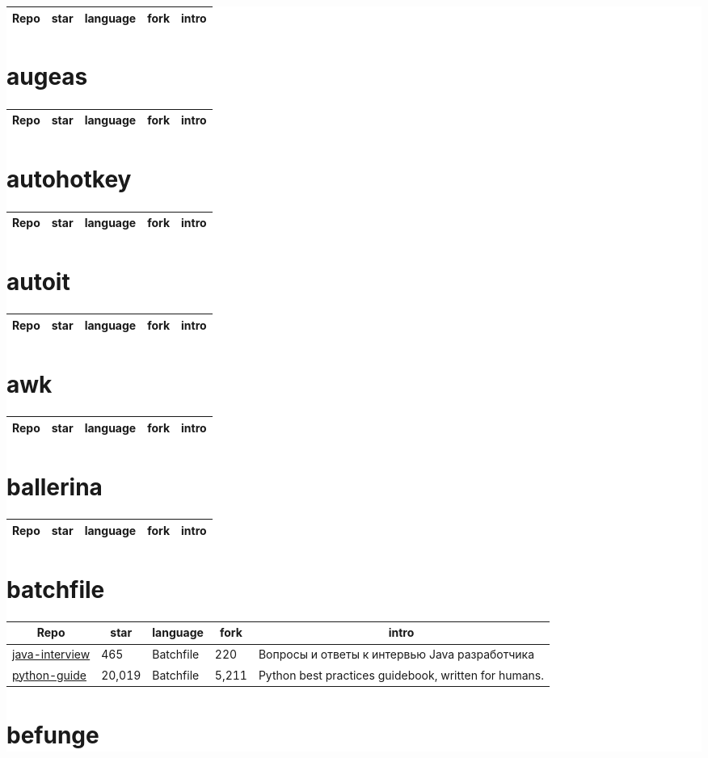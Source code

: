 Repo|star|language|fork|intro
-|-|-|-|-



# augeas

Repo|star|language|fork|intro
-|-|-|-|-



# autohotkey

Repo|star|language|fork|intro
-|-|-|-|-



# autoit

Repo|star|language|fork|intro
-|-|-|-|-



# awk

Repo|star|language|fork|intro
-|-|-|-|-



# ballerina

Repo|star|language|fork|intro
-|-|-|-|-



# batchfile

Repo|star|language|fork|intro
-|-|-|-|-
[java-interview](https://github.com/enhorse/java-interview)|465|Batchfile|220|Вопросы и ответы к интервью Java разработчика
[python-guide](https://github.com/realpython/python-guide)|20,019|Batchfile|5,211|Python best practices guidebook, written for humans.


# befunge
